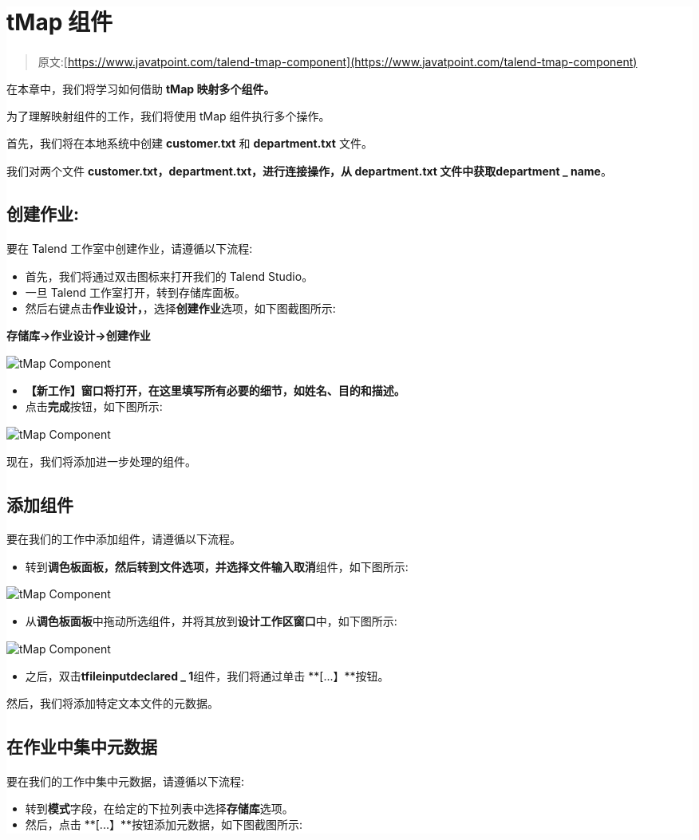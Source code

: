 # tMap 组件

> 原文:[https://www.javatpoint.com/talend-tmap-component](https://www.javatpoint.com/talend-tmap-component)

在本章中，我们将学习如何借助 **tMap 映射多个组件。**

为了理解映射组件的工作，我们将使用 tMap 组件执行多个操作。

首先，我们将在本地系统中创建 **customer.txt** 和 **department.txt** 文件。

我们对两个文件 **customer.txt，department.txt，**进行连接操作，从 **department.txt** 文件中获取**department _ name**。

## 创建作业:

要在 Talend 工作室中创建作业，请遵循以下流程:

*   首先，我们将通过双击图标来打开我们的 Talend Studio。
*   一旦 Talend 工作室打开，转到存储库面板。
*   然后右键点击**作业设计，**，选择**创建作业**选项，如下图截图所示:

**存储库→作业设计→创建作业**

![tMap Component](../Images/6e26d50e6fd481f250eca33dd9140d69.png)

*   **【新工作】**窗口将打开，在这里填写所有必要的细节，如**姓名、目的和描述。**
*   点击**完成**按钮，如下图所示:

![tMap Component](../Images/7b3ed3e91ee424da52eff7db63a4d096.png)

现在，我们将添加进一步处理的组件。

## 添加组件

要在我们的工作中添加组件，请遵循以下流程。

*   转到**调色板面板，**然后转到**文件选项，**并选择**文件输入取消**组件，如下图所示:

![tMap Component](../Images/66eeebfb65f6834fb38a3cdc25044797.png)

*   从**调色板面板**中拖动所选组件，并将其放到**设计工作区窗口**中，如下图所示:

![tMap Component](../Images/ff35665b957402a3e41ae195b36df843.png)

*   之后，双击**tfileinputdeclared _ 1**组件，我们将通过单击 **[...】**按钮。

然后，我们将添加特定文本文件的元数据。

## 在作业中集中元数据

要在我们的工作中集中元数据，请遵循以下流程:

*   转到**模式**字段，在给定的下拉列表中选择**存储库**选项。
*   然后，点击 **[...】**按钮添加元数据，如下图截图所示:
